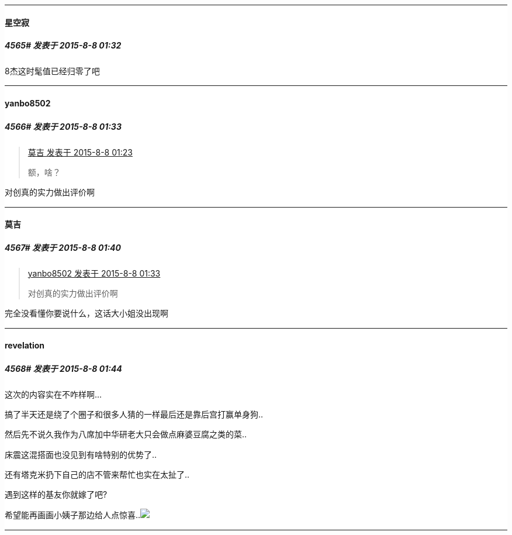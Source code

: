 
-----

####  星空寂  
##### 4565#       发表于 2015-8-8 01:32


8杰这时髦值已经归零了吧


-----

####  yanbo8502  
##### 4566#       发表于 2015-8-8 01:33


<blockquote><a href="httphttps://bbs.saraba1st.com/2b/forum.php?mod=redirect&amp;goto=findpost&amp;pid=29792876&amp;ptid=874190" target="_blank">莫吉 发表于 2015-8-8 01:23</a>

额，啥？</blockquote>
对创真的实力做出评价啊


-----

####  莫吉  
##### 4567#       发表于 2015-8-8 01:40


<blockquote><a href="httphttps://bbs.saraba1st.com/2b/forum.php?mod=redirect&amp;goto=findpost&amp;pid=29792908&amp;ptid=874190" target="_blank">yanbo8502 发表于 2015-8-8 01:33</a>

对创真的实力做出评价啊</blockquote>
完全没看懂你要说什么，这话大小姐没出现啊


-----

####  revelation  
##### 4568#       发表于 2015-8-8 01:44


这次的内容实在不咋样啊...


搞了半天还是绕了个圈子和很多人猜的一样最后还是靠后宫打赢单身狗..

然后先不说久我作为八席加中华研老大只会做点麻婆豆腐之类的菜..

床震这混搭面也没见到有啥特别的优势了..


还有塔克米扔下自己的店不管来帮忙也实在太扯了..

遇到这样的基友你就嫁了吧?


希望能再画画小姨子那边给人点惊喜..<img src="https://static.saraba1st.com/image/smiley/face/149.gif" referrerpolicy="no-referrer">


-----
